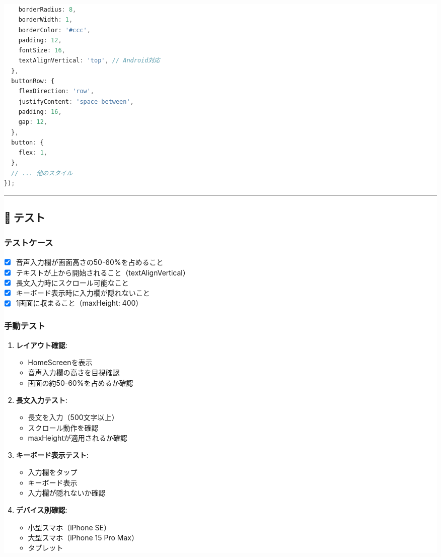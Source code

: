```typescript
    borderRadius: 8,
    borderWidth: 1,
    borderColor: '#ccc',
    padding: 12,
    fontSize: 16,
    textAlignVertical: 'top', // Android対応
  },
  buttonRow: {
    flexDirection: 'row',
    justifyContent: 'space-between',
    padding: 16,
    gap: 12,
  },
  button: {
    flex: 1,
  },
  // ... 他のスタイル
});
```

---

## 🧪 テスト

### テストケース

- [x] 音声入力欄が画面高さの50-60%を占めること
- [x] テキストが上から開始されること（textAlignVertical）
- [x] 長文入力時にスクロール可能なこと
- [x] キーボード表示時に入力欄が隠れないこと
- [x] 1画面に収まること（maxHeight: 400）

### 手動テスト

1. **レイアウト確認**:
   - HomeScreenを表示
   - 音声入力欄の高さを目視確認
   - 画面の約50-60%を占めるか確認

2. **長文入力テスト**:
   - 長文を入力（500文字以上）
   - スクロール動作を確認
   - maxHeightが適用されるか確認

3. **キーボード表示テスト**:
   - 入力欄をタップ
   - キーボード表示
   - 入力欄が隠れないか確認

4. **デバイス別確認**:
   - 小型スマホ（iPhone SE）
   - 大型スマホ（iPhone 15 Pro Max）
   - タブレット
